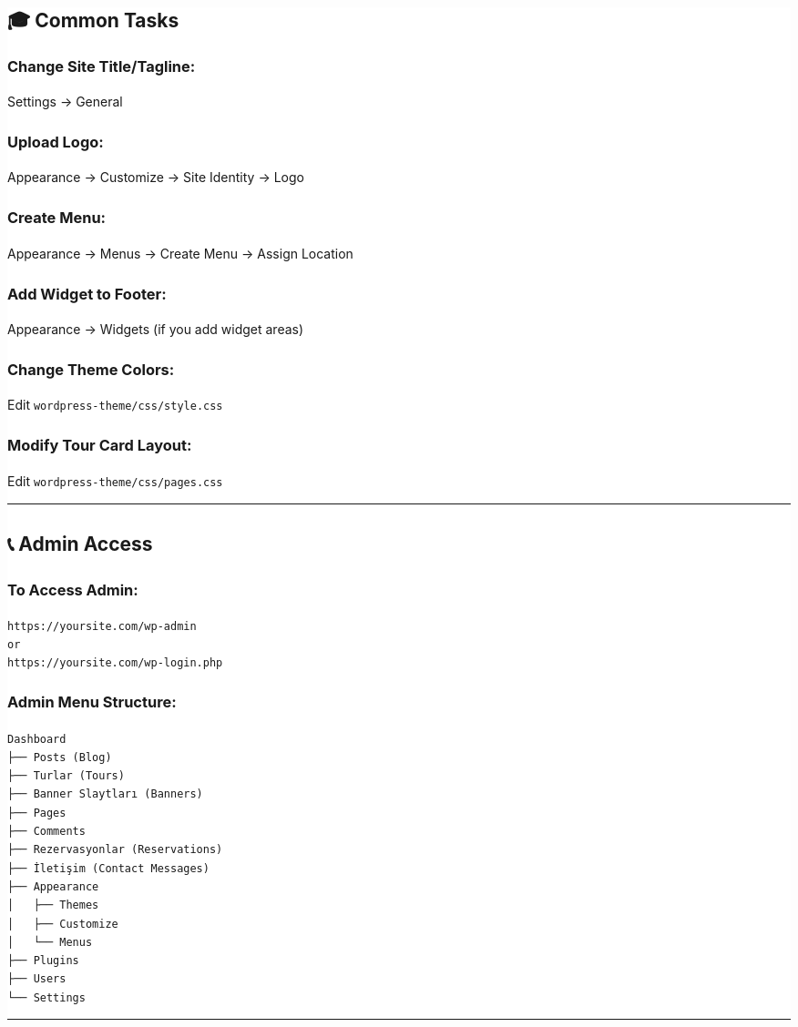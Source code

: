 
## 🎓 Common Tasks

### Change Site Title/Tagline:
Settings → General

### Upload Logo:
Appearance → Customize → Site Identity → Logo

### Create Menu:
Appearance → Menus → Create Menu → Assign Location

### Add Widget to Footer:
Appearance → Widgets (if you add widget areas)

### Change Theme Colors:
Edit `wordpress-theme/css/style.css`

### Modify Tour Card Layout:
Edit `wordpress-theme/css/pages.css`

---

## 📞 Admin Access

### To Access Admin:
```
https://yoursite.com/wp-admin
or
https://yoursite.com/wp-login.php
```

### Admin Menu Structure:
```
Dashboard
├── Posts (Blog)
├── Turlar (Tours)
├── Banner Slaytları (Banners)
├── Pages
├── Comments
├── Rezervasyonlar (Reservations)
├── İletişim (Contact Messages)
├── Appearance
│   ├── Themes
│   ├── Customize
│   └── Menus
├── Plugins
├── Users
└── Settings
```

---